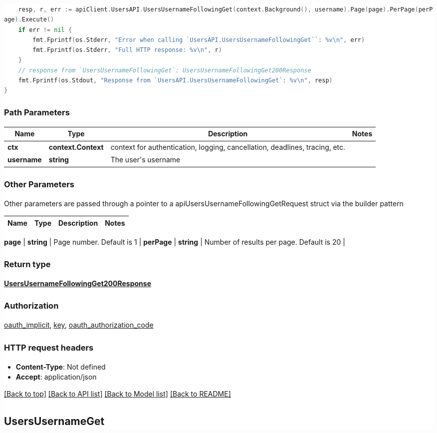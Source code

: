 ```go
	resp, r, err := apiClient.UsersAPI.UsersUsernameFollowingGet(context.Background(), username).Page(page).PerPage(perPage).Execute()
	if err != nil {
		fmt.Fprintf(os.Stderr, "Error when calling `UsersAPI.UsersUsernameFollowingGet``: %v\n", err)
		fmt.Fprintf(os.Stderr, "Full HTTP response: %v\n", r)
	}
	// response from `UsersUsernameFollowingGet`: UsersUsernameFollowingGet200Response
	fmt.Fprintf(os.Stdout, "Response from `UsersAPI.UsersUsernameFollowingGet`: %v\n", resp)
}
```

### Path Parameters


Name | Type | Description  | Notes
------------- | ------------- | ------------- | -------------
**ctx** | **context.Context** | context for authentication, logging, cancellation, deadlines, tracing, etc.
**username** | **string** | The user&#39;s username | 

### Other Parameters

Other parameters are passed through a pointer to a apiUsersUsernameFollowingGetRequest struct via the builder pattern


Name | Type | Description  | Notes
------------- | ------------- | ------------- | -------------

 **page** | **string** | Page number. Default is 1 | 
 **perPage** | **string** | Number of results per page. Default is 20 | 

### Return type

[**UsersUsernameFollowingGet200Response**](UsersUsernameFollowingGet200Response.md)

### Authorization

[oauth_implicit](../README.md#oauth_implicit), [key](../README.md#key), [oauth_authorization_code](../README.md#oauth_authorization_code)

### HTTP request headers

- **Content-Type**: Not defined
- **Accept**: application/json

[[Back to top]](#) [[Back to API list]](../README.md#documentation-for-api-endpoints)
[[Back to Model list]](../README.md#documentation-for-models)
[[Back to README]](../README.md)


## UsersUsernameGet

